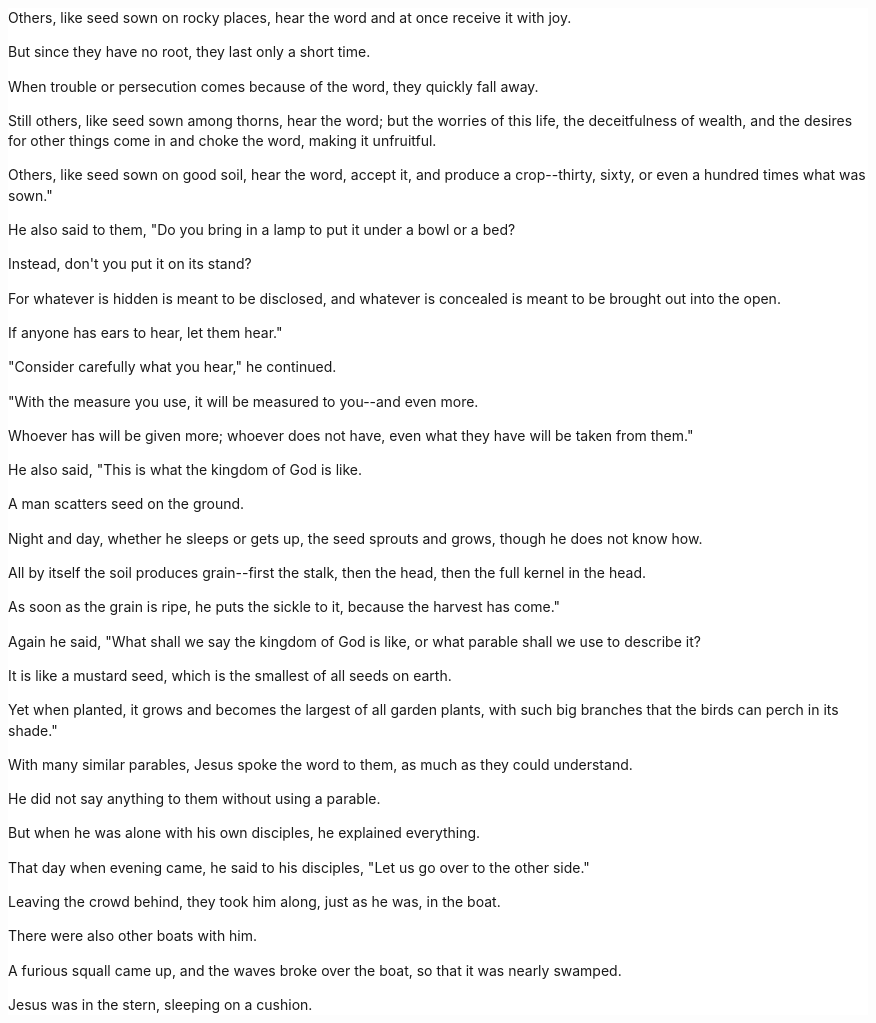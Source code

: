 Others, like seed sown on rocky places, hear the word and at once receive it with joy.

But since they have no root, they last only a short time.

When trouble or persecution comes because of the word, they quickly fall away.

Still others, like seed sown among thorns, hear the word; but the worries of this life, the deceitfulness of wealth, and the desires for other things come in and choke the word, making it unfruitful.

Others, like seed sown on good soil, hear the word, accept it, and produce a crop--thirty, sixty, or even a hundred times what was sown."

He also said to them, "Do you bring in a lamp to put it under a bowl or a bed?

Instead, don't you put it on its stand?

For whatever is hidden is meant to be disclosed, and whatever is concealed is meant to be brought out into the open.

If anyone has ears to hear, let them hear."

"Consider carefully what you hear," he continued.

"With the measure you use, it will be measured to you--and even more.

Whoever has will be given more; whoever does not have, even what they have will be taken from them."

He also said, "This is what the kingdom of God is like.

A man scatters seed on the ground.

Night and day, whether he sleeps or gets up, the seed sprouts and grows, though he does not know how.

All by itself the soil produces grain--first the stalk, then the head, then the full kernel in the head.

As soon as the grain is ripe, he puts the sickle to it, because the harvest has come."

Again he said, "What shall we say the kingdom of God is like, or what parable shall we use to describe it?

It is like a mustard seed, which is the smallest of all seeds on earth.

Yet when planted, it grows and becomes the largest of all garden plants, with such big branches that the birds can perch in its shade."

With many similar parables, Jesus spoke the word to them, as much as they could understand.

He did not say anything to them without using a parable.

But when he was alone with his own disciples, he explained everything.

That day when evening came, he said to his disciples, "Let us go over to the other side."

Leaving the crowd behind, they took him along, just as he was, in the boat.

There were also other boats with him.

A furious squall came up, and the waves broke over the boat, so that it was nearly swamped.

Jesus was in the stern, sleeping on a cushion.

